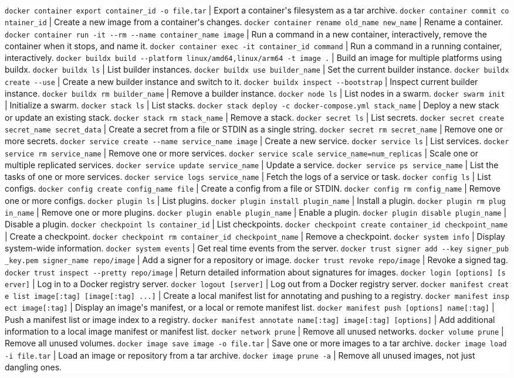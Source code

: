 `docker container export container_id -o file.tar` | Export a container's filesystem as a tar archive.
`docker container commit container_id` | Create a new image from a container's changes.
`docker container rename old_name new_name` | Rename a container.
`docker container run -it --rm --name container_name image` | Run a command in a new container, interactively, remove the container when it stops, and name it.
`docker container exec -it container_id command` | Run a command in a running container, interactively.
`docker buildx build --platform linux/amd64,linux/arm64 -t image .` | Build an image for multiple platforms using buildx.
`docker buildx ls` | List builder instances.
`docker buildx use builder_name` | Set the current builder instance.
`docker buildx create --use` | Create a new builder instance and switch to it.
`docker buildx inspect --bootstrap` | Inspect current builder instance.
`docker buildx rm builder_name` | Remove a builder instance.
`docker node ls` | List nodes in a swarm.
`docker swarm init` | Initialize a swarm.
`docker stack ls` | List stacks.
`docker stack deploy -c docker-compose.yml stack_name` | Deploy a new stack or update an existing stack.
`docker stack rm stack_name` | Remove a stack.
`docker secret ls` | List secrets.
`docker secret create secret_name secret_data` | Create a secret from a file or STDIN as a single string.
`docker secret rm secret_name` | Remove one or more secrets.
`docker service create --name service_name image` | Create a new service.
`docker service ls` | List services.
`docker service rm service_name` | Remove one or more services.
`docker service scale service_name=num_replicas` | Scale one or multiple replicated services.
`docker service update service_name` | Update a service.
`docker service ps service_name` | List the tasks of one or more services.
`docker service logs service_name` | Fetch the logs of a service or task.
`docker config ls` | List configs.
`docker config create config_name file` | Create a config from a file or STDIN.
`docker config rm config_name` | Remove one or more configs.
`docker plugin ls` | List plugins.
`docker plugin install plugin_name` | Install a plugin.
`docker plugin rm plugin_name` | Remove one or more plugins.
`docker plugin enable plugin_name` | Enable a plugin.
`docker plugin disable plugin_name` | Disable a plugin.
`docker checkpoint ls container_id` | List checkpoints.
`docker checkpoint create container_id checkpoint_name` | Create a checkpoint.
`docker checkpoint rm container_id checkpoint_name` | Remove a checkpoint.
`docker system info` | Display system-wide information.
`docker system events` | Get real time events from the server.
`docker trust signer add --key signer_pub_key.pem signer_name repo/image` | Add a signer for a repository or image.
`docker trust revoke repo/image` | Revoke a signed tag.
`docker trust inspect --pretty repo/image` | Return detailed information about signatures for images.
`docker login [options] [server]` | Log in to a Docker registry server.
`docker logout [server]` | Log out from a Docker registry server.
`docker manifest create list image[:tag] [image[:tag] ...]` | Create a local manifest list for annotating and pushing to a registry.
`docker manifest inspect image[:tag]` | Display an image's manifest, or a local or remote manifest list.
`docker manifest push [options] name[:tag]` | Push a manifest list or image index to a registry.
`docker manifest annotate name[:tag] image[:tag] [options]` | Add additional information to a local image manifest or manifest list.
`docker network prune` | Remove all unused networks.
`docker volume prune` | Remove all unused volumes.
`docker image save image -o file.tar` | Save one or more images to a tar archive.
`docker image load -i file.tar` | Load an image or repository from a tar archive.
`docker image prune -a` | Remove all unused images, not just dangling ones.